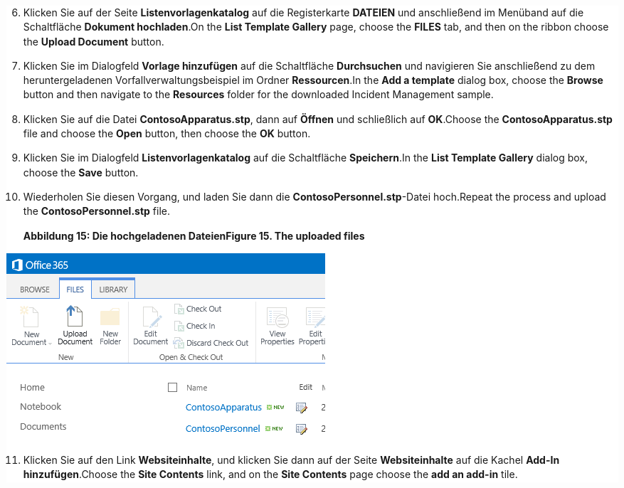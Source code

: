 
 

 
6. <span data-ttu-id="2afbf-336">Klicken Sie auf der Seite **Listenvorlagenkatalog** auf die Registerkarte **DATEIEN** und anschließend im Menüband auf die Schaltfläche **Dokument hochladen**.</span><span class="sxs-lookup"><span data-stu-id="2afbf-336">On the **List Template Gallery** page, choose the **FILES** tab, and then on the ribbon choose the **Upload Document** button.</span></span>
    
 
7. <span data-ttu-id="2afbf-337">Klicken Sie im Dialogfeld **Vorlage hinzufügen** auf die Schaltfläche **Durchsuchen** und navigieren Sie anschließend zu dem heruntergeladenen Vorfallverwaltungsbeispiel im Ordner **Ressourcen**.</span><span class="sxs-lookup"><span data-stu-id="2afbf-337">In the **Add a template** dialog box, choose the **Browse** button and then navigate to the **Resources** folder for the downloaded Incident Management sample.</span></span>
    
 
8. <span data-ttu-id="2afbf-338">Klicken Sie auf die Datei **ContosoApparatus.stp**, dann auf **Öffnen** und schließlich auf **OK**.</span><span class="sxs-lookup"><span data-stu-id="2afbf-338">Choose the **ContosoApparatus.stp** file and choose the **Open** button, then choose the **OK** button.</span></span>
    
 
9. <span data-ttu-id="2afbf-339">Klicken Sie im Dialogfeld **Listenvorlagenkatalog** auf die Schaltfläche **Speichern**.</span><span class="sxs-lookup"><span data-stu-id="2afbf-339">In the **List Template Gallery** dialog box, choose the **Save** button.</span></span>
    
 
10. <span data-ttu-id="2afbf-340">Wiederholen Sie diesen Vorgang, und laden Sie dann die **ContosoPersonnel.stp**-Datei hoch.</span><span class="sxs-lookup"><span data-stu-id="2afbf-340">Repeat the process and upload the **ContosoPersonnel.stp** file.</span></span>
    
    <span data-ttu-id="2afbf-341">**Abbildung 15: Die hochgeladenen Dateien**</span><span class="sxs-lookup"><span data-stu-id="2afbf-341">**Figure 15. The uploaded files**</span></span>

 

  ![Die Contoso-Vorlagen](../../images/CBA_IM_8d.PNG)
 

 

 
11. <span data-ttu-id="2afbf-343">Klicken Sie auf den Link **Websiteinhalte**, und klicken Sie dann auf der Seite **Websiteinhalte** auf die Kachel **Add-In hinzufügen**.</span><span class="sxs-lookup"><span data-stu-id="2afbf-343">Choose the **Site Contents** link, and on the **Site Contents** page choose the **add an add-in** tile.</span></span>
    